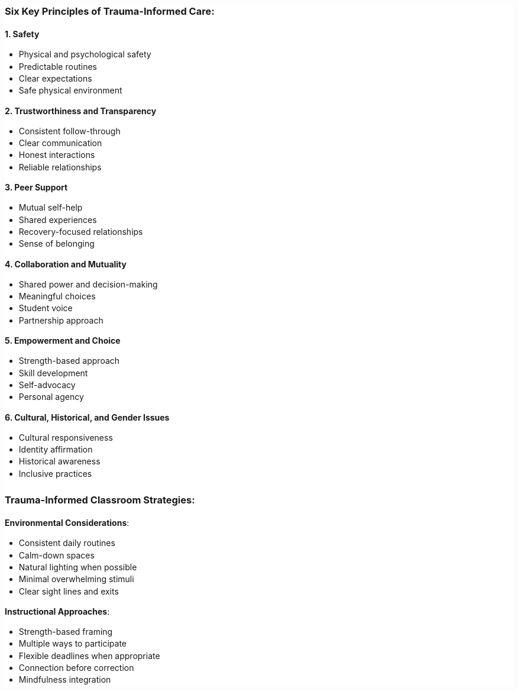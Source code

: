 ### Six Key Principles of Trauma-Informed Care:

**1. Safety**
- Physical and psychological safety
- Predictable routines
- Clear expectations
- Safe physical environment

**2. Trustworthiness and Transparency**
- Consistent follow-through
- Clear communication
- Honest interactions
- Reliable relationships

**3. Peer Support**
- Mutual self-help
- Shared experiences
- Recovery-focused relationships
- Sense of belonging

**4. Collaboration and Mutuality**
- Shared power and decision-making
- Meaningful choices
- Student voice
- Partnership approach

**5. Empowerment and Choice**
- Strength-based approach
- Skill development
- Self-advocacy
- Personal agency

**6. Cultural, Historical, and Gender Issues**
- Cultural responsiveness
- Identity affirmation
- Historical awareness
- Inclusive practices

### Trauma-Informed Classroom Strategies:

**Environmental Considerations**:
- Consistent daily routines
- Calm-down spaces
- Natural lighting when possible
- Minimal overwhelming stimuli
- Clear sight lines and exits

**Instructional Approaches**:
- Strength-based framing
- Multiple ways to participate
- Flexible deadlines when appropriate
- Connection before correction
- Mindfulness integration
